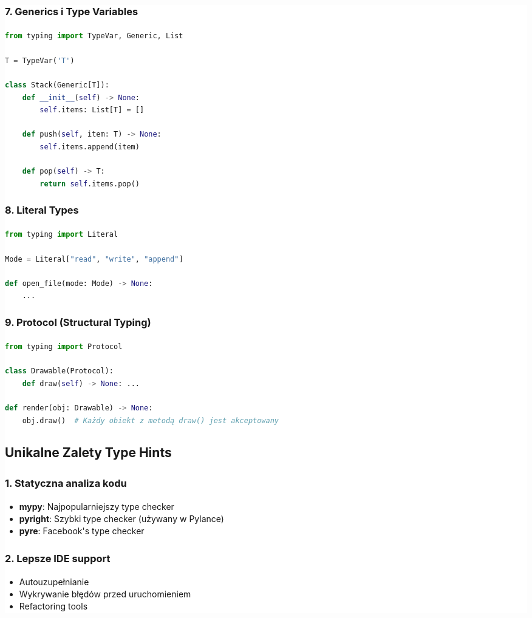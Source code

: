 ### 7. Generics i Type Variables
```python
from typing import TypeVar, Generic, List

T = TypeVar('T')

class Stack(Generic[T]):
    def __init__(self) -> None:
        self.items: List[T] = []
    
    def push(self, item: T) -> None:
        self.items.append(item)
    
    def pop(self) -> T:
        return self.items.pop()
```

### 8. Literal Types
```python
from typing import Literal

Mode = Literal["read", "write", "append"]

def open_file(mode: Mode) -> None:
    ...
```

### 9. Protocol (Structural Typing)
```python
from typing import Protocol

class Drawable(Protocol):
    def draw(self) -> None: ...

def render(obj: Drawable) -> None:
    obj.draw()  # Każdy obiekt z metodą draw() jest akceptowany
```

## Unikalne Zalety Type Hints

### 1. Statyczna analiza kodu
- **mypy**: Najpopularniejszy type checker
- **pyright**: Szybki type checker (używany w Pylance)
- **pyre**: Facebook's type checker

### 2. Lepsze IDE support
- Autouzupełnianie
- Wykrywanie błędów przed uruchomieniem
- Refactoring tools

